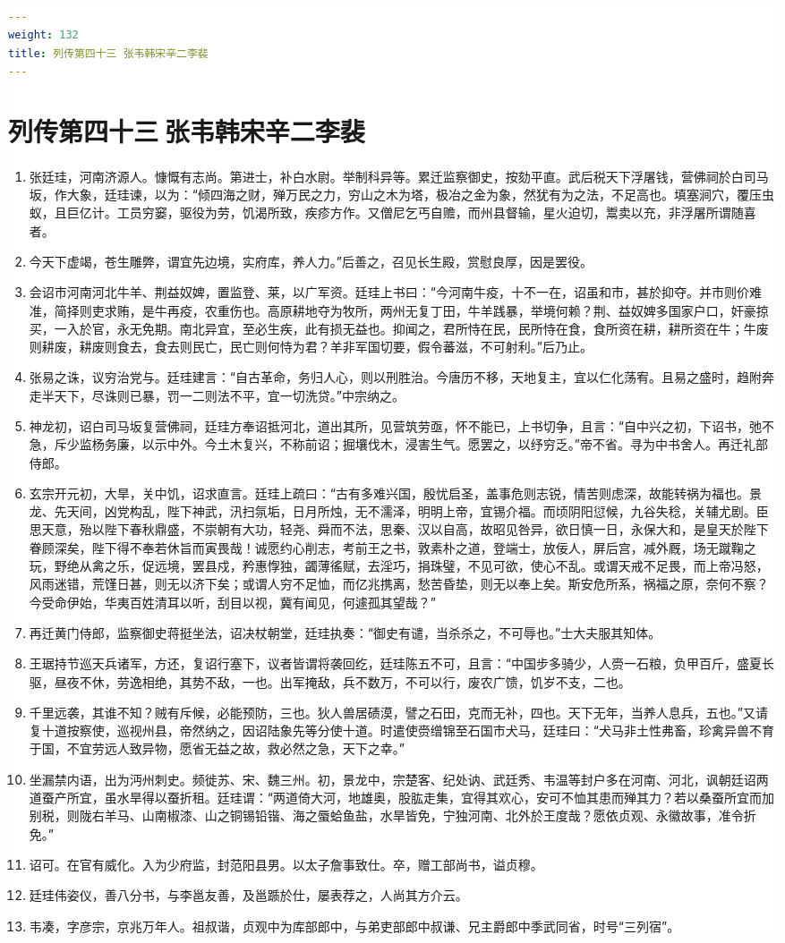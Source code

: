 ```yaml
---
weight: 132
title: 列传第四十三 张韦韩宋辛二李裴
---
```


# 列传第四十三 张韦韩宋辛二李裴

1. <span id="列传第四十三_张韦韩宋辛二李裴-1"></span>
张廷珪，河南济源人。慷慨有志尚。第进士，补白水尉。举制科异等。累迁监察御史，按劾平直。武后税天下浮屠钱，营佛祠於白司马坂，作大象，廷珪谏，以为：“倾四海之财，殚万民之力，穷山之木为塔，极冶之金为象，然犹有为之法，不足高也。填塞涧穴，覆压虫蚁，且巨亿计。工员穷窭，驱役为劳，饥渴所致，疾疹方作。又僧尼乞丐自赡，而州县督输，星火迫切，鬻卖以充，非浮屠所谓随喜者。

2. <span id="列传第四十三_张韦韩宋辛二李裴-2"></span>
今天下虚竭，苍生雕弊，谓宜先边境，实府库，养人力。”后善之，召见长生殿，赏慰良厚，因是罢役。

3. <span id="列传第四十三_张韦韩宋辛二李裴-3"></span>
会诏市河南河北牛羊、荆益奴婢，置监登、莱，以广军资。廷珪上书曰：“今河南牛疫，十不一在，诏虽和市，甚於抑夺。并市则价难准，简择则吏求贿，是牛再疫，农重伤也。高原耕地夺为牧所，两州无复丁田，牛羊践暴，举境何赖？荆、益奴婢多国家户口，奸豪掠买，一入於官，永无免期。南北异宜，至必生疾，此有损无益也。抑闻之，君所恃在民，民所恃在食，食所资在耕，耕所资在牛；牛废则耕废，耕废则食去，食去则民亡，民亡则何恃为君？羊非军国切要，假令蕃滋，不可射利。”后乃止。

4. <span id="列传第四十三_张韦韩宋辛二李裴-4"></span>
张易之诛，议穷治党与。廷珪建言：“自古革命，务归人心，则以刑胜治。今唐历不移，天地复主，宜以仁化荡宥。且易之盛时，趋附奔走半天下，尽诛则已暴，罚一二则法不平，宜一切洗贷。”中宗纳之。

5. <span id="列传第四十三_张韦韩宋辛二李裴-5"></span>
神龙初，诏白司马坂复营佛祠，廷珪方奉诏抵河北，道出其所，见营筑劳亟，怀不能已，上书切争，且言：“自中兴之初，下诏书，弛不急，斥少监杨务廉，以示中外。今土木复兴，不称前诏；掘壤伐木，浸害生气。愿罢之，以纾穷乏。”帝不省。寻为中书舍人。再迁礼部侍郎。

6. <span id="列传第四十三_张韦韩宋辛二李裴-6"></span>
玄宗开元初，大旱，关中饥，诏求直言。廷珪上疏曰：“古有多难兴国，殷忧启圣，盖事危则志锐，情苦则虑深，故能转祸为福也。景龙、先天间，凶党构乱，陛下神武，汛扫氛垢，日月所烛，无不濡泽，明明上帝，宜锡介福。而顷阴阳愆候，九谷失稔，关辅尤剧。臣思天意，殆以陛下春秋鼎盛，不崇朝有大功，轻尧、舜而不法，思秦、汉以自高，故昭见咎异，欲日慎一日，永保大和，是皇天於陛下眷顾深矣，陛下得不奉若休旨而寅畏哉！诚愿约心削志，考前王之书，敦素朴之道，登端士，放佞人，屏后宫，减外厩，场无蹴鞠之玩，野绝从禽之乐，促远境，罢县戍，矜惠惸独，蠲薄徭赋，去淫巧，捐珠璧，不见可欲，使心不乱。或谓天戒不足畏，而上帝冯怒，风雨迷错，荒馑日甚，则无以济下矣；或谓人穷不足恤，而亿兆携离，愁苦昏垫，则无以奉上矣。斯安危所系，祸福之原，奈何不察？今受命伊始，华夷百姓清耳以听，刮目以视，冀有闻见，何遽孤其望哉？”

7. <span id="列传第四十三_张韦韩宋辛二李裴-7"></span>
再迁黄门侍郎，监察御史蒋挺坐法，诏决杖朝堂，廷珪执奏：“御史有谴，当杀杀之，不可辱也。”士大夫服其知体。

8. <span id="列传第四十三_张韦韩宋辛二李裴-8"></span>
王琚持节巡天兵诸军，方还，复诏行塞下，议者皆谓将袭回纥，廷珪陈五不可，且言：“中国步多骑少，人赍一石粮，负甲百斤，盛夏长驱，昼夜不休，劳逸相绝，其势不敌，一也。出军掩敌，兵不数万，不可以行，废农广馈，饥岁不支，二也。

9. <span id="列传第四十三_张韦韩宋辛二李裴-9"></span>
千里远袭，其谁不知？贼有斥候，必能预防，三也。狄人兽居碛漠，譬之石田，克而无补，四也。天下无年，当养人息兵，五也。”又请复十道按察使，巡视州县，帝然纳之，因诏陆象先等分使十道。时遣使赍缯锦至石国市犬马，廷珪曰：“犬马非土性弗畜，珍禽异兽不育于国，不宜劳远人致异物，愿省无益之故，救必然之急，天下之幸。”

10. <span id="列传第四十三_张韦韩宋辛二李裴-10"></span>
坐漏禁内语，出为沔州刺史。频徙苏、宋、魏三州。初，景龙中，宗楚客、纪处讷、武廷秀、韦温等封户多在河南、河北，讽朝廷诏两道蚕产所宜，虽水旱得以蚕折租。廷珪谓：“两道倚大河，地雄奥，股肱走集，宜得其欢心，安可不恤其患而殚其力？若以桑蚕所宜而加别税，则陇右羊马、山南椒漆、山之铜锡铅锴、海之蜃蛤鱼盐，水旱皆免，宁独河南、北外於王度哉？愿依贞观、永徽故事，准令折免。”

11. <span id="列传第四十三_张韦韩宋辛二李裴-11"></span>
诏可。在官有威化。入为少府监，封范阳县男。以太子詹事致仕。卒，赠工部尚书，谥贞穆。

12. <span id="列传第四十三_张韦韩宋辛二李裴-12"></span>
廷珪伟姿仪，善八分书，与李邕友善，及邕踬於仕，屡表荐之，人尚其方介云。

13. <span id="列传第四十三_张韦韩宋辛二李裴-13"></span>
韦凑，字彦宗，京兆万年人。祖叔谐，贞观中为库部郎中，与弟吏部郎中叔谦、兄主爵郎中季武同省，时号“三列宿”。
